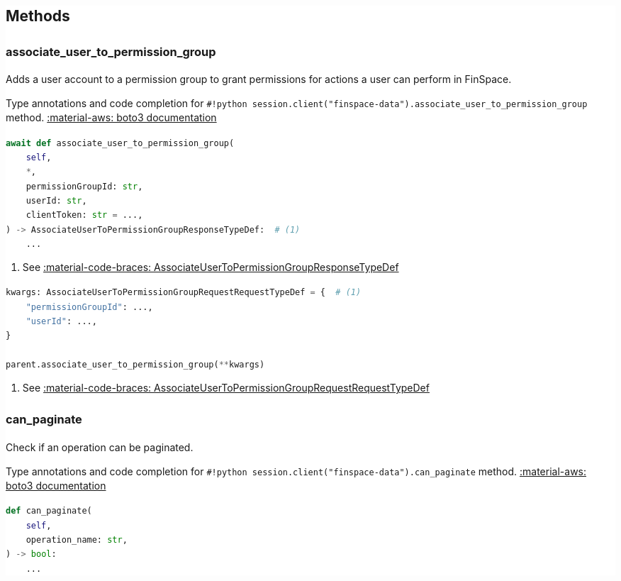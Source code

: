 
## Methods


### associate\_user\_to\_permission\_group

Adds a user account to a permission group to grant permissions for actions a
user can perform in FinSpace.

Type annotations and code completion for `#!python session.client("finspace-data").associate_user_to_permission_group` method.
[:material-aws: boto3 documentation](https://boto3.amazonaws.com/v1/documentation/api/latest/reference/services/finspace-data.html#FinSpaceData.Client.associate_user_to_permission_group)

```python title="Method definition"
await def associate_user_to_permission_group(
    self,
    *,
    permissionGroupId: str,
    userId: str,
    clientToken: str = ...,
) -> AssociateUserToPermissionGroupResponseTypeDef:  # (1)
    ...
```

1. See [:material-code-braces: AssociateUserToPermissionGroupResponseTypeDef](./type_defs.md#associateusertopermissiongroupresponsetypedef) 


```python title="Usage example with kwargs"
kwargs: AssociateUserToPermissionGroupRequestRequestTypeDef = {  # (1)
    "permissionGroupId": ...,
    "userId": ...,
}

parent.associate_user_to_permission_group(**kwargs)
```

1. See [:material-code-braces: AssociateUserToPermissionGroupRequestRequestTypeDef](./type_defs.md#associateusertopermissiongrouprequestrequesttypedef) 

### can\_paginate

Check if an operation can be paginated.

Type annotations and code completion for `#!python session.client("finspace-data").can_paginate` method.
[:material-aws: boto3 documentation](https://boto3.amazonaws.com/v1/documentation/api/latest/reference/services/finspace-data.html#FinSpaceData.Client.can_paginate)

```python title="Method definition"
def can_paginate(
    self,
    operation_name: str,
) -> bool:
    ...
```
